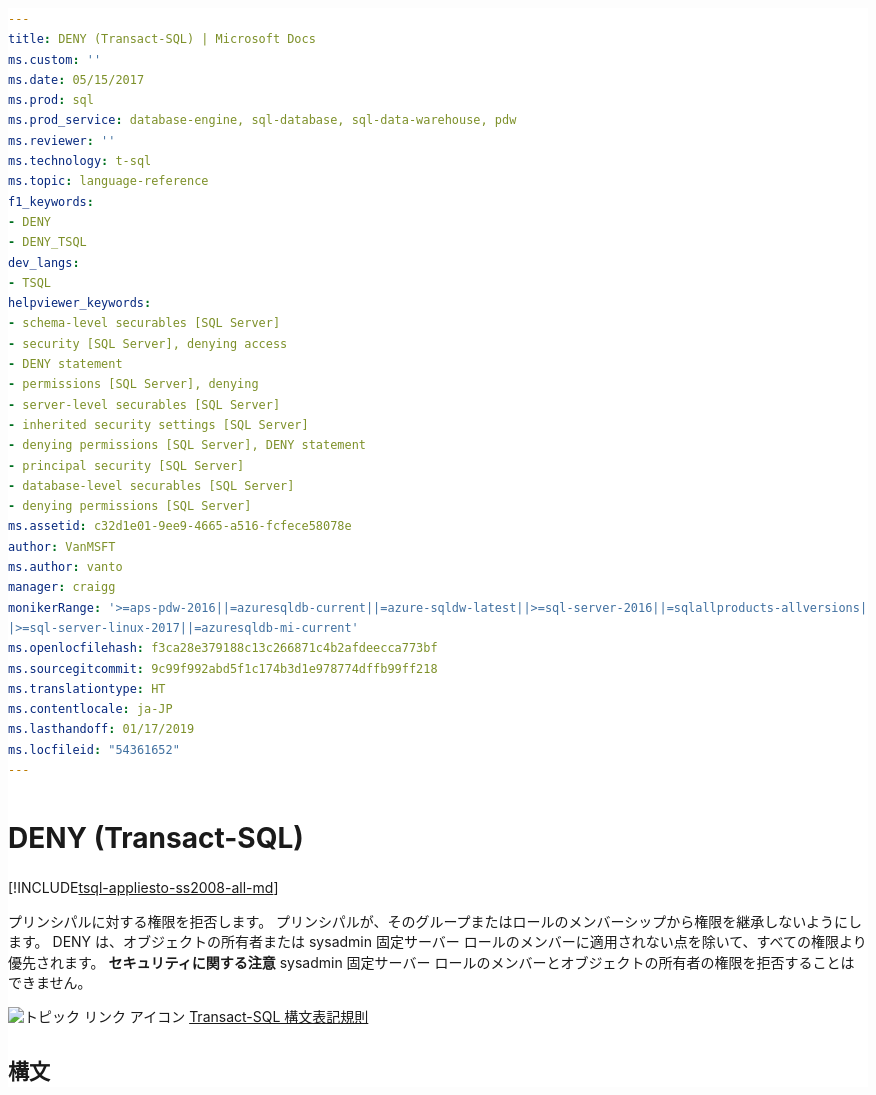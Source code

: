 ```yaml
---
title: DENY (Transact-SQL) | Microsoft Docs
ms.custom: ''
ms.date: 05/15/2017
ms.prod: sql
ms.prod_service: database-engine, sql-database, sql-data-warehouse, pdw
ms.reviewer: ''
ms.technology: t-sql
ms.topic: language-reference
f1_keywords:
- DENY
- DENY_TSQL
dev_langs:
- TSQL
helpviewer_keywords:
- schema-level securables [SQL Server]
- security [SQL Server], denying access
- DENY statement
- permissions [SQL Server], denying
- server-level securables [SQL Server]
- inherited security settings [SQL Server]
- denying permissions [SQL Server], DENY statement
- principal security [SQL Server]
- database-level securables [SQL Server]
- denying permissions [SQL Server]
ms.assetid: c32d1e01-9ee9-4665-a516-fcfece58078e
author: VanMSFT
ms.author: vanto
manager: craigg
monikerRange: '>=aps-pdw-2016||=azuresqldb-current||=azure-sqldw-latest||>=sql-server-2016||=sqlallproducts-allversions||>=sql-server-linux-2017||=azuresqldb-mi-current'
ms.openlocfilehash: f3ca28e379188c13c266871c4b2afdeecca773bf
ms.sourcegitcommit: 9c99f992abd5f1c174b3d1e978774dffb99ff218
ms.translationtype: HT
ms.contentlocale: ja-JP
ms.lasthandoff: 01/17/2019
ms.locfileid: "54361652"
---
```

# <a name="deny-transact-sql"></a>DENY (Transact-SQL)
[!INCLUDE[tsql-appliesto-ss2008-all-md](../../includes/tsql-appliesto-ss2008-all-md.md)]

  プリンシパルに対する権限を拒否します。 プリンシパルが、そのグループまたはロールのメンバーシップから権限を継承しないようにします。 DENY は、オブジェクトの所有者または sysadmin 固定サーバー ロールのメンバーに適用されない点を除いて、すべての権限より優先されます。
  **セキュリティに関する注意** sysadmin 固定サーバー ロールのメンバーとオブジェクトの所有者の権限を拒否することはできません。
  
 ![トピック リンク アイコン](../../database-engine/configure-windows/media/topic-link.gif "トピック リンク アイコン") [Transact-SQL 構文表記規則](../../t-sql/language-elements/transact-sql-syntax-conventions-transact-sql.md)  
  
## <a name="syntax"></a>構文  
  